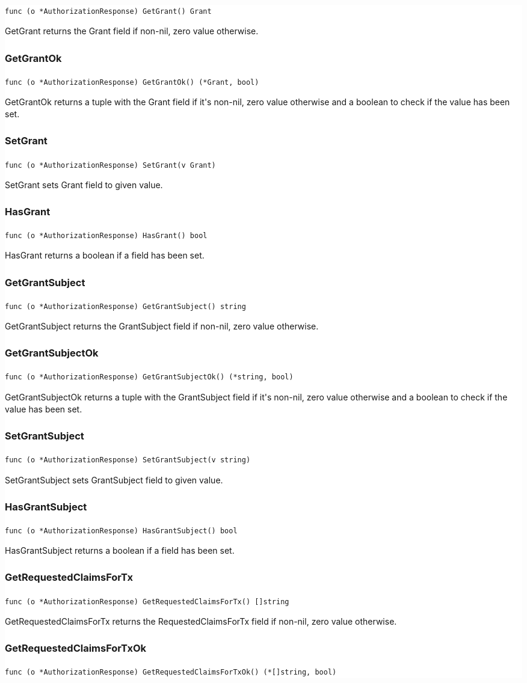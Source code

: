 `func (o *AuthorizationResponse) GetGrant() Grant`

GetGrant returns the Grant field if non-nil, zero value otherwise.

### GetGrantOk

`func (o *AuthorizationResponse) GetGrantOk() (*Grant, bool)`

GetGrantOk returns a tuple with the Grant field if it's non-nil, zero value otherwise
and a boolean to check if the value has been set.

### SetGrant

`func (o *AuthorizationResponse) SetGrant(v Grant)`

SetGrant sets Grant field to given value.

### HasGrant

`func (o *AuthorizationResponse) HasGrant() bool`

HasGrant returns a boolean if a field has been set.

### GetGrantSubject

`func (o *AuthorizationResponse) GetGrantSubject() string`

GetGrantSubject returns the GrantSubject field if non-nil, zero value otherwise.

### GetGrantSubjectOk

`func (o *AuthorizationResponse) GetGrantSubjectOk() (*string, bool)`

GetGrantSubjectOk returns a tuple with the GrantSubject field if it's non-nil, zero value otherwise
and a boolean to check if the value has been set.

### SetGrantSubject

`func (o *AuthorizationResponse) SetGrantSubject(v string)`

SetGrantSubject sets GrantSubject field to given value.

### HasGrantSubject

`func (o *AuthorizationResponse) HasGrantSubject() bool`

HasGrantSubject returns a boolean if a field has been set.

### GetRequestedClaimsForTx

`func (o *AuthorizationResponse) GetRequestedClaimsForTx() []string`

GetRequestedClaimsForTx returns the RequestedClaimsForTx field if non-nil, zero value otherwise.

### GetRequestedClaimsForTxOk

`func (o *AuthorizationResponse) GetRequestedClaimsForTxOk() (*[]string, bool)`

